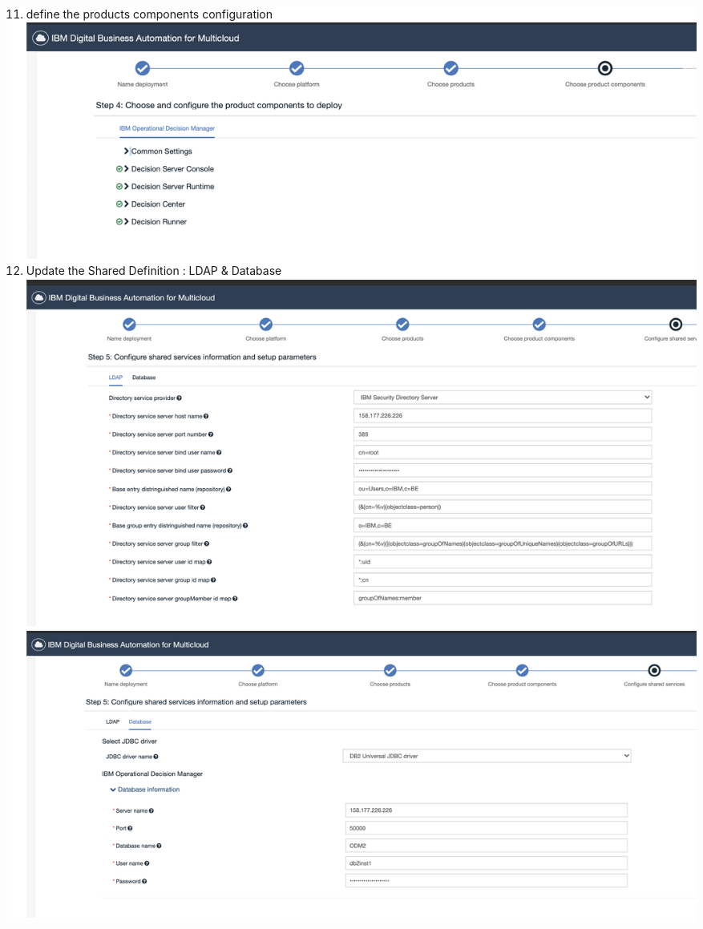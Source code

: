 11) define the products components configuration
![c4f8b92d.png](attachments/c4f8b92d.png)
12) Update the Shared Definition : LDAP & Database
![db6492aa.png](attachments/db6492aa.png)
![1aea0d9c.png](attachments/1aea0d9c.png)
